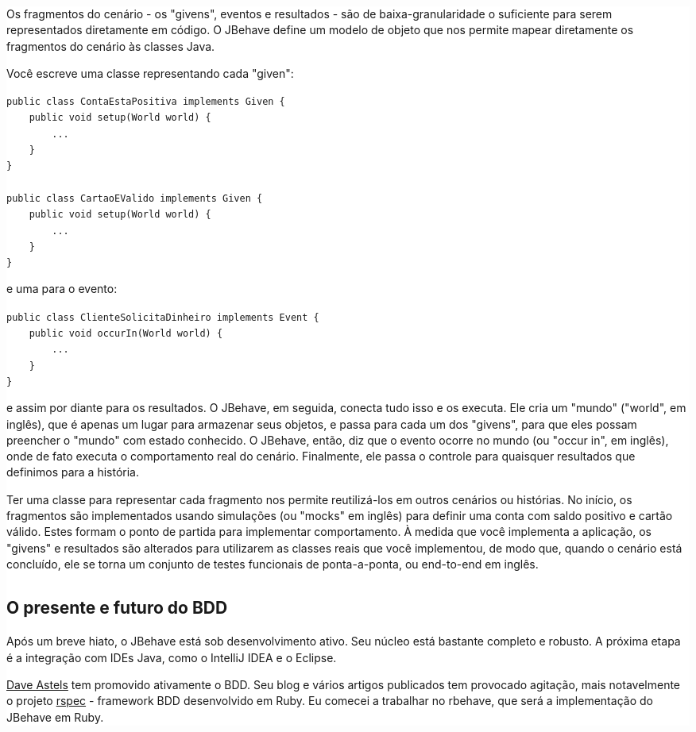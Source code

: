 Os fragmentos do cenário - os "givens", eventos e resultados - são de
baixa-granularidade o suficiente para serem representados diretamente em código.
O JBehave define um modelo de objeto que nos permite mapear diretamente os
fragmentos do cenário às classes Java.

Você escreve uma classe representando cada "given":

```
public class ContaEstaPositiva implements Given {
    public void setup(World world) {
        ...
    }
}

public class CartaoEValido implements Given {
    public void setup(World world) {
        ...
    }
}
```

e uma para o evento:

```
public class ClienteSolicitaDinheiro implements Event {
    public void occurIn(World world) {
        ...
    }
}
```

e assim por diante para os resultados. O JBehave, em seguida, conecta tudo isso
e os executa. Ele cria um "mundo" ("world", em inglês), que é apenas um lugar
para armazenar seus objetos, e passa para cada um dos "givens", para que eles
possam preencher o "mundo" com estado conhecido. O JBehave, então, diz que o
evento ocorre no mundo (ou "occur in", em inglês), onde de fato executa o
comportamento real do cenário. Finalmente, ele passa o controle para quaisquer
resultados que definimos para a história.

Ter uma classe para representar cada fragmento nos permite reutilizá-los
em outros cenários ou histórias. No início, os fragmentos são implementados usando
simulações (ou "mocks" em inglês) para definir uma conta com saldo positivo e
cartão válido. Estes formam o ponto de partida para implementar comportamento.
À medida que você implementa a aplicação, os "givens" e resultados são alterados
para utilizarem as classes reais que você implementou, de modo que, quando o cenário
está concluído, ele se torna um conjunto de testes funcionais de ponta-a-ponta,
ou end-to-end em inglês.

## O presente e futuro do BDD

Após um breve hiato, o JBehave está sob desenvolvimento ativo. Seu núcleo está
bastante completo e robusto. A próxima etapa é a integração com IDEs Java, como
o IntelliJ IDEA e o Eclipse.

[Dave Astels](http://daveastels.com/) tem promovido ativamente o BDD. Seu blog
e vários artigos publicados tem provocado agitação, mais notavelmente o projeto
[rspec](http://rspec.rubyforge.org/) - framework BDD desenvolvido em Ruby.
Eu comecei a trabalhar no rbehave, que será a implementação do JBehave em Ruby.

